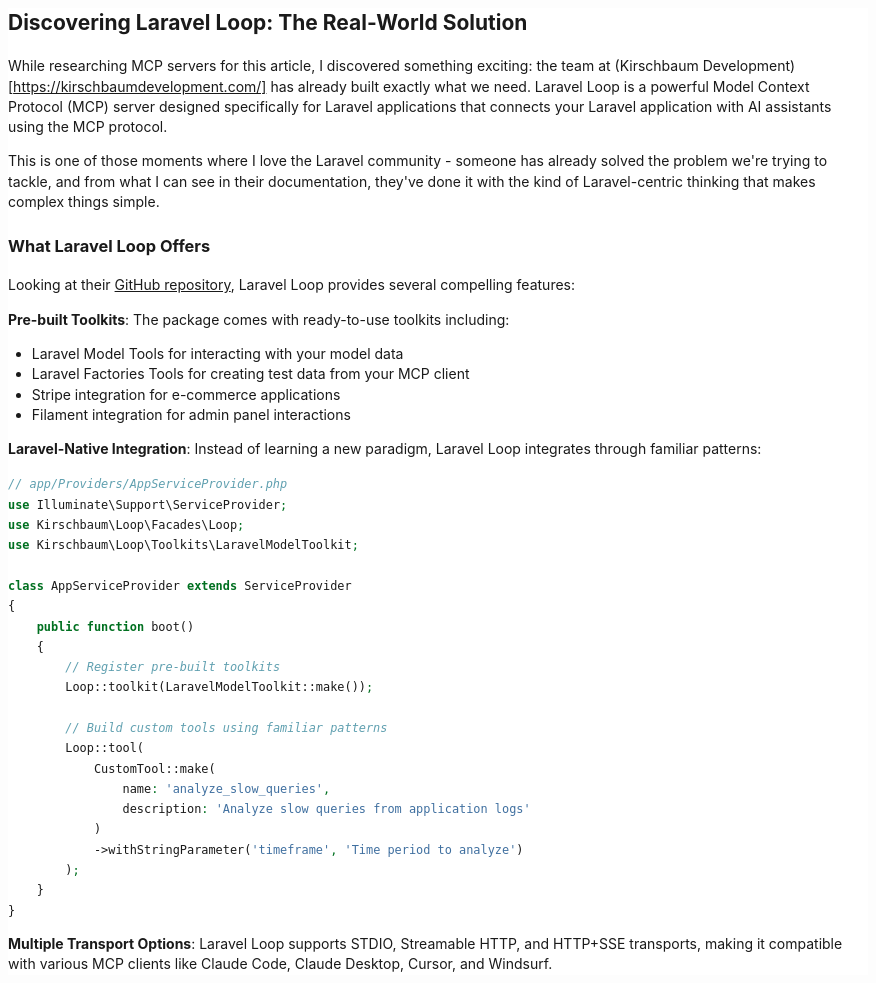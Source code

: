 ## Discovering Laravel Loop: The Real-World Solution

While researching MCP servers for this article, I discovered something exciting: the team at (Kirschbaum Development)[https://kirschbaumdevelopment.com/] has already built exactly what we need. Laravel Loop is a powerful Model Context Protocol (MCP) server designed specifically for Laravel applications that connects your Laravel application with AI assistants using the MCP protocol.

This is one of those moments where I love the Laravel community - someone has already solved the problem we're trying to tackle, and from what I can see in their documentation, they've done it with the kind of Laravel-centric thinking that makes complex things simple.

### What Laravel Loop Offers

Looking at their [GitHub repository](https://github.com/kirschbaum-development/laravel-loop), Laravel Loop provides several compelling features:

**Pre-built Toolkits**: The package comes with ready-to-use toolkits including:
- Laravel Model Tools for interacting with your model data
- Laravel Factories Tools for creating test data from your MCP client
- Stripe integration for e-commerce applications
- Filament integration for admin panel interactions

**Laravel-Native Integration**: Instead of learning a new paradigm, Laravel Loop integrates through familiar patterns:

```php
// app/Providers/AppServiceProvider.php
use Illuminate\Support\ServiceProvider;
use Kirschbaum\Loop\Facades\Loop;
use Kirschbaum\Loop\Toolkits\LaravelModelToolkit;

class AppServiceProvider extends ServiceProvider
{
    public function boot()
    {
        // Register pre-built toolkits
        Loop::toolkit(LaravelModelToolkit::make());
        
        // Build custom tools using familiar patterns
        Loop::tool(
            CustomTool::make(
                name: 'analyze_slow_queries',
                description: 'Analyze slow queries from application logs'
            )
            ->withStringParameter('timeframe', 'Time period to analyze')
        );
    }
}
```

**Multiple Transport Options**: Laravel Loop supports STDIO, Streamable HTTP, and HTTP+SSE transports, making it compatible with various MCP clients like Claude Code, Claude Desktop, Cursor, and Windsurf.
